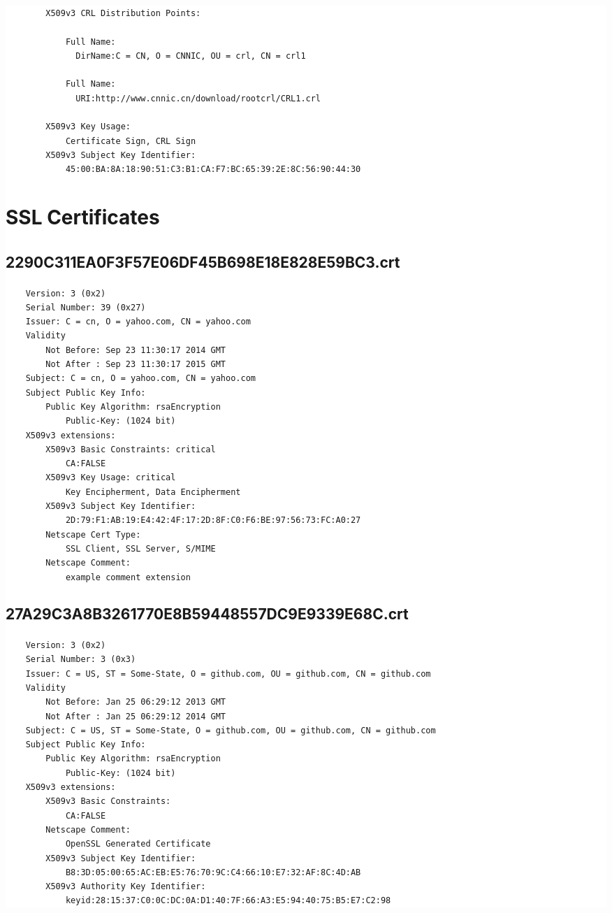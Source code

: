             X509v3 CRL Distribution Points: 

                Full Name:
                  DirName:C = CN, O = CNNIC, OU = crl, CN = crl1

                Full Name:
                  URI:http://www.cnnic.cn/download/rootcrl/CRL1.crl

            X509v3 Key Usage: 
                Certificate Sign, CRL Sign
            X509v3 Subject Key Identifier: 
                45:00:BA:8A:18:90:51:C3:B1:CA:F7:BC:65:39:2E:8C:56:90:44:30




# SSL Certificates

2290C311EA0F3F57E06DF45B698E18E828E59BC3.crt
--------------------------------------------

        Version: 3 (0x2)
        Serial Number: 39 (0x27)
        Issuer: C = cn, O = yahoo.com, CN = yahoo.com
        Validity
            Not Before: Sep 23 11:30:17 2014 GMT
            Not After : Sep 23 11:30:17 2015 GMT
        Subject: C = cn, O = yahoo.com, CN = yahoo.com
        Subject Public Key Info:
            Public Key Algorithm: rsaEncryption
                Public-Key: (1024 bit)
        X509v3 extensions:
            X509v3 Basic Constraints: critical
                CA:FALSE
            X509v3 Key Usage: critical
                Key Encipherment, Data Encipherment
            X509v3 Subject Key Identifier: 
                2D:79:F1:AB:19:E4:42:4F:17:2D:8F:C0:F6:BE:97:56:73:FC:A0:27
            Netscape Cert Type: 
                SSL Client, SSL Server, S/MIME
            Netscape Comment: 
                example comment extension



27A29C3A8B3261770E8B59448557DC9E9339E68C.crt
--------------------------------------------

        Version: 3 (0x2)
        Serial Number: 3 (0x3)
        Issuer: C = US, ST = Some-State, O = github.com, OU = github.com, CN = github.com
        Validity
            Not Before: Jan 25 06:29:12 2013 GMT
            Not After : Jan 25 06:29:12 2014 GMT
        Subject: C = US, ST = Some-State, O = github.com, OU = github.com, CN = github.com
        Subject Public Key Info:
            Public Key Algorithm: rsaEncryption
                Public-Key: (1024 bit)
        X509v3 extensions:
            X509v3 Basic Constraints: 
                CA:FALSE
            Netscape Comment: 
                OpenSSL Generated Certificate
            X509v3 Subject Key Identifier: 
                B8:3D:05:00:65:AC:EB:E5:76:70:9C:C4:66:10:E7:32:AF:8C:4D:AB
            X509v3 Authority Key Identifier: 
                keyid:28:15:37:C0:0C:DC:0A:D1:40:7F:66:A3:E5:94:40:75:B5:E7:C2:98
